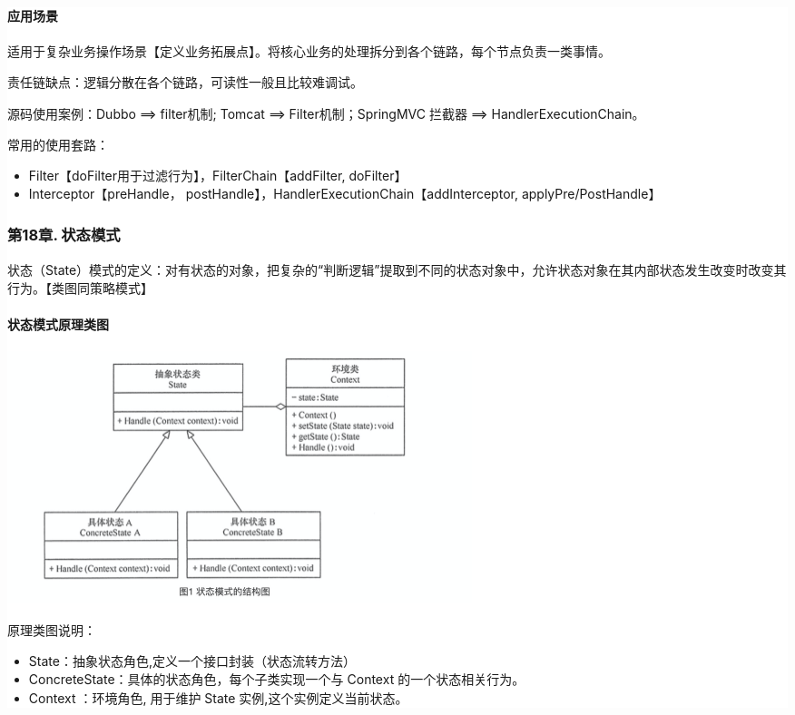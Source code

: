 

#### 应用场景

适用于复杂业务操作场景【定义业务拓展点】。将核心业务的处理拆分到各个链路，每个节点负责一类事情。

责任链缺点：逻辑分散在各个链路，可读性一般且比较难调试。

源码使用案例：Dubbo ==> filter机制; Tomcat ==> Filter机制；SpringMVC 拦截器 ==> HandlerExecutionChain。

常用的使用套路：

* Filter【doFilter用于过滤行为】，FilterChain【addFilter, doFilter】
* Interceptor【preHandle， postHandle】，HandlerExecutionChain【addInterceptor, applyPre/PostHandle】 





### 第18章. 状态模式

状态（State）模式的定义：对有状态的对象，把复杂的“判断逻辑”提取到不同的状态对象中，允许状态对象在其内部状态发生改变时改变其行为。【类图同策略模式】

#### 状态模式原理类图

<img src="../../images/uml_状态模式.png" alt="image-20191114141829064" style="zoom:50%;" />

原理类图说明：

* State：抽象状态角色,定义一个接口封装（状态流转方法）
* ConcreteState：具体的状态角色，每个子类实现一个与 Context 的一个状态相关行为。
* Context ：环境角色, 用于维护 State 实例,这个实例定义当前状态。

